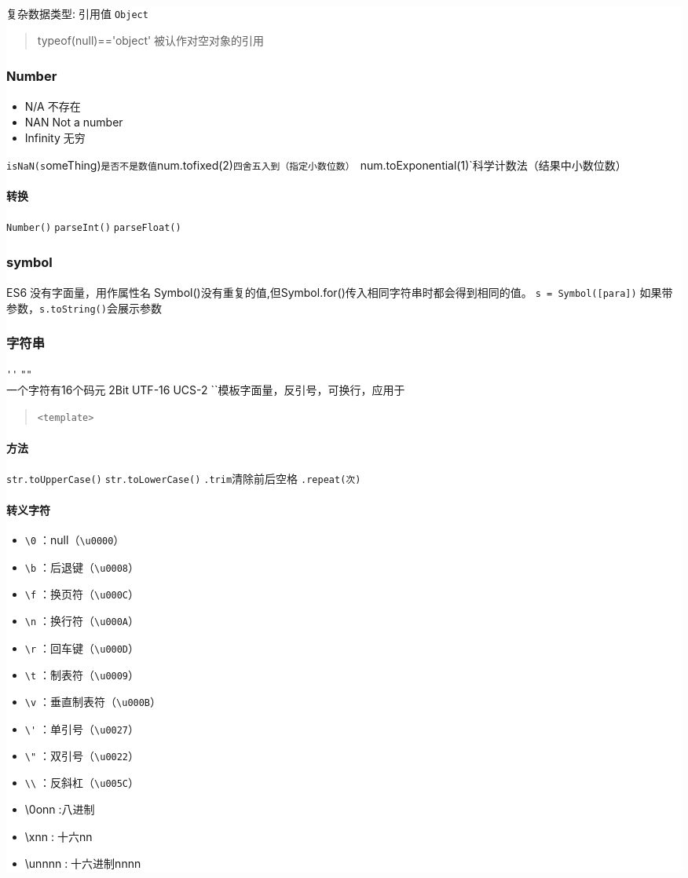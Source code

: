 
复杂数据类型:	引用值
`Object`
> typeof(null)=='object'	被认作对空对象的引用

### Number
- N/A 不存在
- NAN Not a number
- Infinity 无穷

`isNaN(s`omeThing)`	是否不是数值
`num.tofixed(2)`四舍五入到（指定小数位数）
`num.toExponential(1)`科学计数法（结果中小数位数）
#### 转换
`Number()`
`parseInt()`
`parseFloat()`
### symbol
ES6 没有字面量，用作属性名
Symbol()没有重复的值,但Symbol.for()传入相同字符串时都会得到相同的值。
`s = Symbol([para])`
如果带参数，`s.toString()`会展示参数
### 字符串
`''`	`""`	
一个字符有16个码元 2Bit
UTF-16	UCS-2
``模板字面量，反引号，可换行，应用于
 > `<template>`

#### 方法
`str.toUpperCase()`
`str.toLowerCase()`
`.trim`清除前后空格
`.repeat(次)`
#### 转义字符

- `\0` ：null（`\u0000`）
- `\b` ：后退键（`\u0008`）
- `\f` ：换页符（`\u000C`）
- `\n` ：换行符（`\u000A`）
- `\r` ：回车键（`\u000D`）
- `\t` ：制表符（`\u0009`）
- `\v` ：垂直制表符（`\u000B`）
- `\'` ：单引号（`\u0027`）
- `\"` ：双引号（`\u0022`）
- `\\` ：反斜杠（`\u005C`）

- \0onn  :八进制
- \xnn   : 十六nn
- \unnnn : 十六进制nnnn
